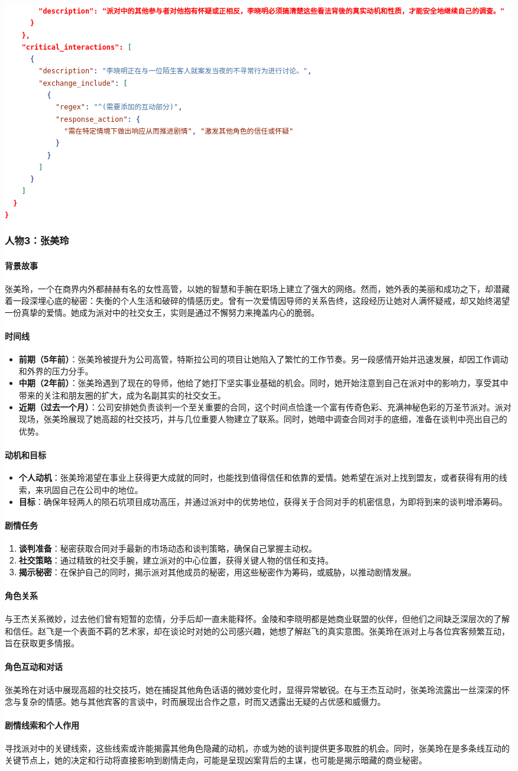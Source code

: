 ```json
        "description": "派对中的其他参与者对他抱有怀疑或正相反，李晓明必须搞清楚这些看法背後的真实动机和性质，才能安全地继续自己的调查。"
      }
    },
    "critical_interactions": [
      {
        "description": "李晓明正在与一位陌生客人就案发当夜的不寻常行为进行讨论。",
        "exchange_include": [
          {
            "regex": "^(需要添加的互动部分)",
            "response_action": {
              "需在特定情境下做出响应从而推进剧情", "激发其他角色的信任或怀疑"
            }
          }
        ]
      }
    ]
  }
}
```

### 人物3：张美玲

#### 背景故事
张美玲，一个在商界内外都赫赫有名的女性高管，以她的智慧和手腕在职场上建立了强大的网络。然而，她外表的美丽和成功之下，却潜藏着一段深埋心底的秘密：失衡的个人生活和破碎的情感历史。曾有一次爱情因导师的关系告终，这段经历让她对人满怀疑戒，却又始终渴望一份真挚的爱情。她成为派对中的社交女王，实则是通过不懈努力来掩盖内心的脆弱。

#### 时间线

- **前期（5年前）**：张美玲被提升为公司高管，特斯拉公司的项目让她陷入了繁忙的工作节奏。另一段感情开始并迅速发展，却因工作调动和外界的压力分手。
- **中期（2年前）**：张美玲遇到了现在的导师，他给了她打下坚实事业基础的机会。同时，她开始注意到自己在派对中的影响力，享受其中带来的关注和朋友圈的扩大，成为名副其实的社交女王。
- **近期（过去一个月）**：公司安排她负责谈判一个至关重要的合同，这个时间点恰逢一个富有传奇色彩、充满神秘色彩的万圣节派对。派对现场，张美玲展现了她高超的社交技巧，并与几位重要人物建立了联系。同时，她暗中调查合同对手的底细，准备在谈判中亮出自己的优势。

#### 动机和目标
- **个人动机**：张美玲渴望在事业上获得更大成就的同时，也能找到值得信任和依靠的爱情。她希望在派对上找到盟友，或者获得有用的线索，来巩固自己在公司中的地位。
- **目标**：确保年轻两人的陨石坑项目成功高压，并通过派对中的优势地位，获得关于合同对手的机密信息，为即将到来的谈判增添筹码。

#### 剧情任务
1. **谈判准备**：秘密获取合同对手最新的市场动态和谈判策略，确保自己掌握主动权。
2. **社交策略**：通过精致的社交手腕，建立派对的中心位置，获得关键人物的信任和支持。
3. **揭示秘密**：在保护自己的同时，揭示派对其他成员的秘密，用这些秘密作为筹码，或威胁，以推动剧情发展。

#### 角色关系
与王杰关系微妙，过去他们曾有短暂的恋情，分手后却一直未能释怀。金陵和李晓明都是她商业联盟的伙伴，但他们之间缺乏深层次的了解和信任。赵飞是一个表面不羁的艺术家，却在谈论时对她的公司感兴趣，她想了解赵飞的真实意图。张美玲在派对上与各位宾客频繁互动，旨在获取更多情报。

#### 角色互动和对话
张美玲在对话中展现高超的社交技巧，她在捕捉其他角色话语的微妙变化时，显得异常敏锐。在与王杰互动时，张美玲流露出一丝深深的怀念与复杂的情感。她与其他宾客的言谈中，时而展现出合作之意，时而又透露出无疑的占优感和威慑力。

#### 剧情线索和个人作用
寻找派对中的关键线索，这些线索或许能揭露其他角色隐藏的动机，亦或为她的谈判提供更多取胜的机会。同时，张美玲在是多条线互动的关键节点上，她的决定和行动将直接影响到剧情走向，可能是呈现凶案背后的主谋，也可能是揭示暗藏的商业秘密。
